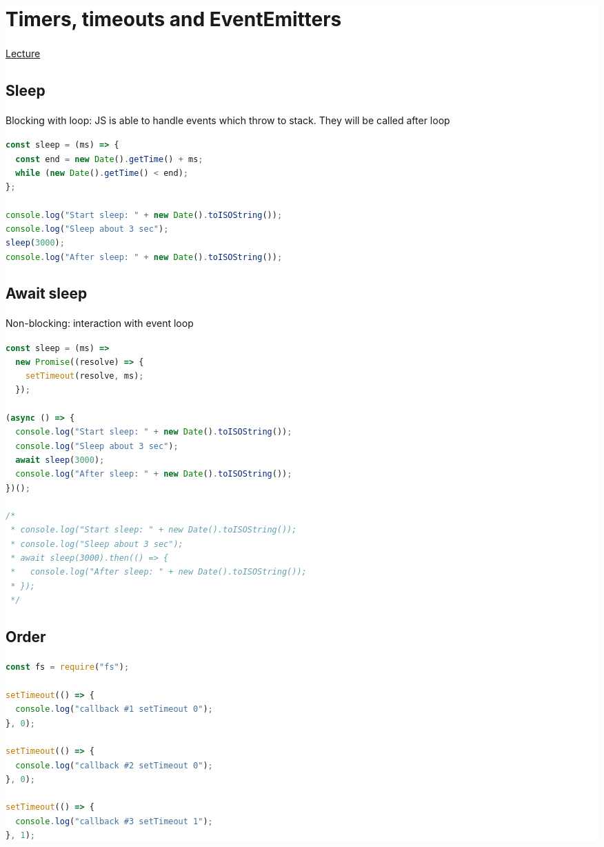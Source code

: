# Timers, timeouts and EventEmitters

[Lecture](https://youtu.be/LK2jveAnRNg?list=PLHhi8ymDMrQZ0MpTsmi54OkjTbo0cjU1T)

## Sleep

Blocking with loop: JS is able to handle events which throw to stack. They will be called after loop

```javascript
const sleep = (ms) => {
  const end = new Date().getTime() + ms;
  while (new Date().getTime() < end);
};

console.log("Start sleep: " + new Date().toISOString());
console.log("Sleep about 3 sec");
sleep(3000);
console.log("After sleep: " + new Date().toISOString());
```

## Await sleep

Non-blocking: interaction with event loop

```javascript
const sleep = (ms) =>
  new Promise((resolve) => {
    setTimeout(resolve, ms);
  });

(async () => {
  console.log("Start sleep: " + new Date().toISOString());
  console.log("Sleep about 3 sec");
  await sleep(3000);
  console.log("After sleep: " + new Date().toISOString());
})();

/*
 * console.log("Start sleep: " + new Date().toISOString());
 * console.log("Sleep about 3 sec");
 * await sleep(3000).then(() => {
 *   console.log("After sleep: " + new Date().toISOString());
 * });
 */
```

## Order

```javascript
const fs = require("fs");

setTimeout(() => {
  console.log("callback #1 setTimeout 0");
}, 0);

setTimeout(() => {
  console.log("callback #2 setTimeout 0");
}, 0);

setTimeout(() => {
  console.log("callback #3 setTimeout 1");
}, 1);

```